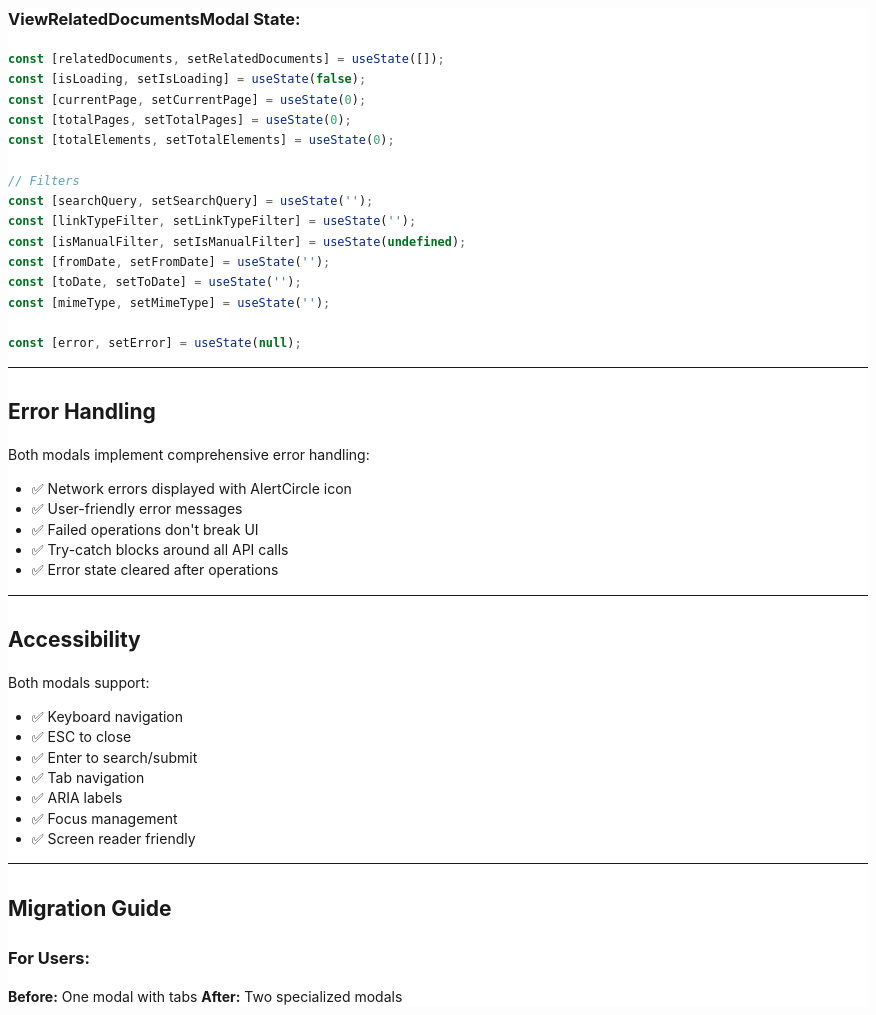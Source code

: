 ### ViewRelatedDocumentsModal State:
```typescript
const [relatedDocuments, setRelatedDocuments] = useState([]);
const [isLoading, setIsLoading] = useState(false);
const [currentPage, setCurrentPage] = useState(0);
const [totalPages, setTotalPages] = useState(0);
const [totalElements, setTotalElements] = useState(0);

// Filters
const [searchQuery, setSearchQuery] = useState('');
const [linkTypeFilter, setLinkTypeFilter] = useState('');
const [isManualFilter, setIsManualFilter] = useState(undefined);
const [fromDate, setFromDate] = useState('');
const [toDate, setToDate] = useState('');
const [mimeType, setMimeType] = useState('');

const [error, setError] = useState(null);
```

---

## Error Handling

Both modals implement comprehensive error handling:

- ✅ Network errors displayed with AlertCircle icon
- ✅ User-friendly error messages
- ✅ Failed operations don't break UI
- ✅ Try-catch blocks around all API calls
- ✅ Error state cleared after operations

---

## Accessibility

Both modals support:

- ✅ Keyboard navigation
- ✅ ESC to close
- ✅ Enter to search/submit
- ✅ Tab navigation
- ✅ ARIA labels
- ✅ Focus management
- ✅ Screen reader friendly

---

## Migration Guide

### For Users:
**Before:** One modal with tabs
**After:** Two specialized modals
